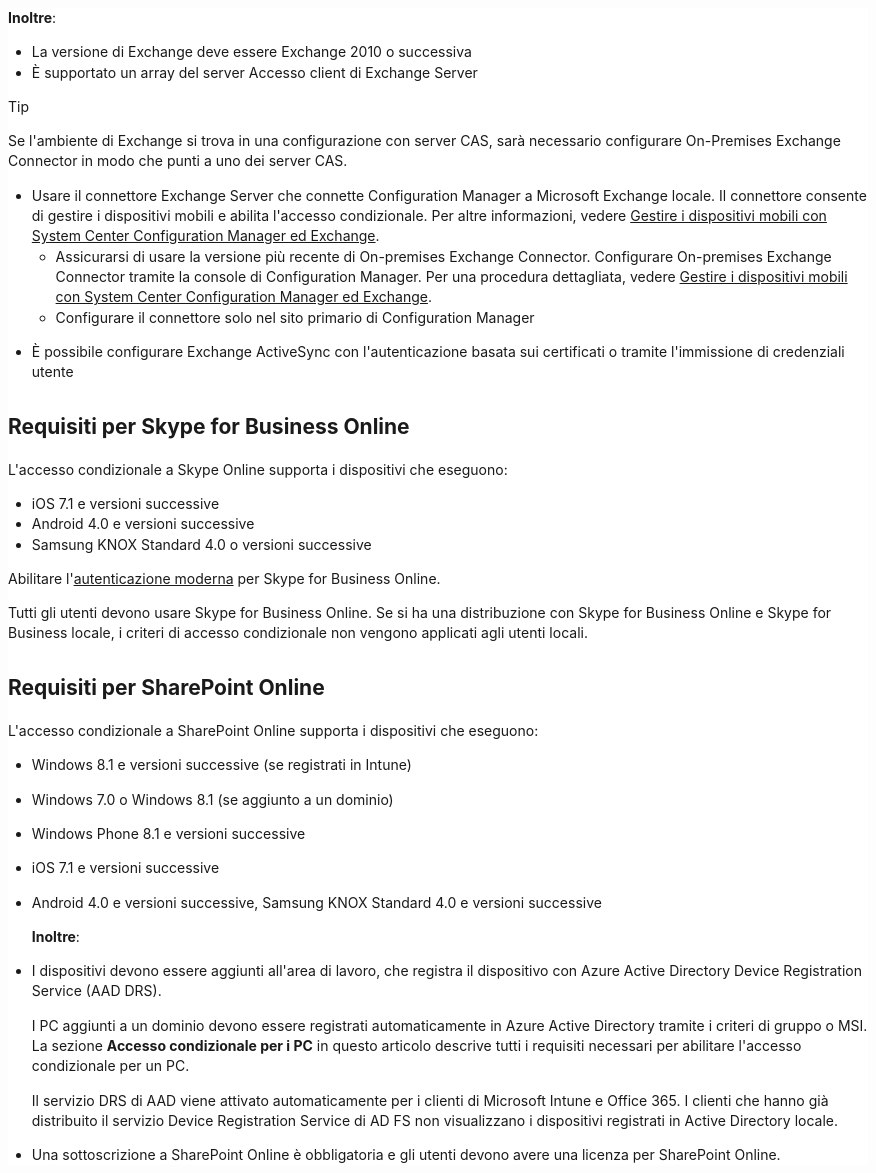 **Inoltre**:

- La versione di Exchange deve essere Exchange 2010 o successiva
- È supportato un array del server Accesso client di Exchange Server

> [!TIP]
> Se l'ambiente di Exchange si trova in una configurazione con server CAS, sarà necessario configurare On-Premises Exchange Connector in modo che punti a uno dei server CAS.
> - Usare il connettore Exchange Server che connette Configuration Manager a Microsoft Exchange locale. Il connettore consente di gestire i dispositivi mobili e abilita l'accesso condizionale. Per altre informazioni, vedere [Gestire i dispositivi mobili con System Center Configuration Manager ed Exchange](../../mdm/deploy-use/manage-mobile-devices-with-exchange-activesync.md).
>   - Assicurarsi di usare la versione più recente di On-premises Exchange Connector. Configurare On-premises Exchange Connector tramite la console di Configuration Manager. Per una procedura dettagliata, vedere [Gestire i dispositivi mobili con System Center Configuration Manager ed Exchange](../../mdm/deploy-use/manage-mobile-devices-with-exchange-activesync.md).
>   - Configurare il connettore solo nel sito primario di Configuration Manager

- È possibile configurare Exchange ActiveSync con l'autenticazione basata sui certificati o tramite l'immissione di credenziali utente


## <a name="requirements-for-skype-for-business-online"></a>Requisiti per Skype for Business Online
L'accesso condizionale a Skype Online supporta i dispositivi che eseguono:
 -   iOS 7.1 e versioni successive
 -   Android 4.0 e versioni successive
 -   Samsung KNOX Standard 4.0 o versioni successive

Abilitare l'[autenticazione moderna](https://aka.ms/SkypeModernAuth) per Skype for Business Online. 

Tutti gli utenti devono usare Skype for Business Online. Se si ha una distribuzione con Skype for Business Online e Skype for Business locale, i criteri di accesso condizionale non vengono applicati agli utenti locali.

## <a name="requirements-for-sharepoint-online"></a>Requisiti per SharePoint Online
L'accesso condizionale a SharePoint Online supporta i dispositivi che eseguono:
- Windows 8.1 e versioni successive (se registrati in Intune)
- Windows 7.0 o Windows 8.1 (se aggiunto a un dominio)
- Windows Phone 8.1 e versioni successive
- iOS 7.1 e versioni successive
- Android 4.0 e versioni successive, Samsung KNOX Standard 4.0 e versioni successive

  **Inoltre**:
- I dispositivi devono essere aggiunti all'area di lavoro, che registra il dispositivo con Azure Active Directory Device Registration Service (AAD DRS).

  I PC aggiunti a un dominio devono essere registrati automaticamente in Azure Active Directory tramite i criteri di gruppo o MSI. La sezione **Accesso condizionale per i PC** in questo articolo descrive tutti i requisiti necessari per abilitare l'accesso condizionale per un PC.

  Il servizio DRS di AAD viene attivato automaticamente per i clienti di Microsoft Intune e Office 365. I clienti che hanno già distribuito il servizio Device Registration Service di AD FS non visualizzano i dispositivi registrati in Active Directory locale.
- Una sottoscrizione a SharePoint Online è obbligatoria e gli utenti devono avere una licenza per SharePoint Online.
